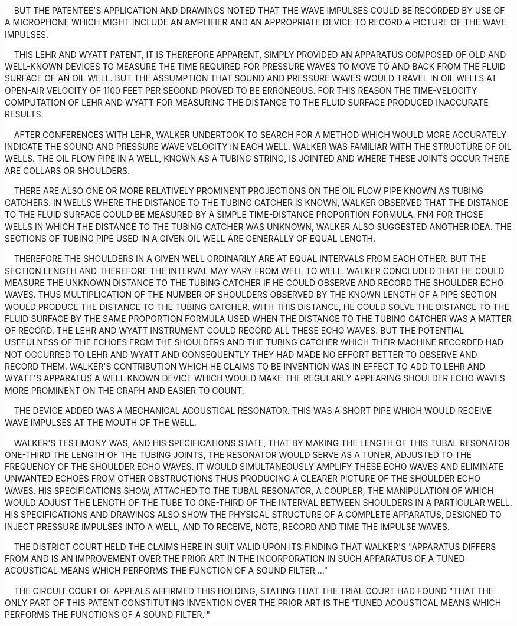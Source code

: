     BUT THE PATENTEE'S APPLICATION AND DRAWINGS NOTED THAT THE WAVE IMPULSES COULD BE RECORDED BY USE OF A MICROPHONE WHICH MIGHT INCLUDE AN AMPLIFIER AND AN APPROPRIATE DEVICE TO RECORD A PICTURE OF THE WAVE IMPULSES.

    THIS LEHR AND WYATT PATENT, IT IS THEREFORE APPARENT, SIMPLY PROVIDED AN APPARATUS COMPOSED OF OLD AND WELL-KNOWN DEVICES TO MEASURE THE TIME REQUIRED FOR PRESSURE WAVES TO MOVE TO AND BACK FROM THE FLUID SURFACE OF AN OIL WELL.  BUT THE ASSUMPTION THAT SOUND AND PRESSURE WAVES WOULD TRAVEL IN OIL WELLS AT OPEN-AIR VELOCITY OF 1100 FEET PER SECOND PROVED TO BE ERRONEOUS.  FOR THIS REASON THE TIME-VELOCITY COMPUTATION OF LEHR AND WYATT FOR MEASURING THE DISTANCE TO THE FLUID SURFACE PRODUCED INACCURATE RESULTS.

    AFTER CONFERENCES WITH LEHR, WALKER UNDERTOOK TO SEARCH FOR A METHOD WHICH WOULD MORE ACCURATELY INDICATE THE SOUND AND PRESSURE WAVE VELOCITY IN EACH WELL.  WALKER WAS FAMILIAR WITH THE STRUCTURE OF OIL WELLS.  THE OIL FLOW PIPE IN A WELL, KNOWN AS A TUBING STRING, IS JOINTED AND WHERE THESE JOINTS OCCUR THERE ARE COLLARS OR SHOULDERS.

    THERE ARE ALSO ONE OR MORE RELATIVELY PROMINENT PROJECTIONS ON THE OIL FLOW PIPE KNOWN AS TUBING CATCHERS.  IN WELLS WHERE THE DISTANCE TO THE TUBING CATCHER IS KNOWN, WALKER OBSERVED THAT THE DISTANCE TO THE FLUID SURFACE COULD BE MEASURED BY A SIMPLE TIME-DISTANCE PROPORTION FORMULA.  FN4  FOR THOSE WELLS IN WHICH THE DISTANCE TO THE TUBING CATCHER WAS UNKNOWN, WALKER ALSO SUGGESTED ANOTHER IDEA.  THE SECTIONS OF TUBING PIPE USED IN A GIVEN OIL WELL ARE GENERALLY OF EQUAL LENGTH.

    THEREFORE THE SHOULDERS IN A GIVEN WELL ORDINARILY ARE AT EQUAL INTERVALS FROM EACH OTHER.  BUT THE SECTION LENGTH AND THEREFORE THE INTERVAL MAY VARY FROM WELL TO WELL.  WALKER CONCLUDED THAT HE COULD MEASURE THE UNKNOWN DISTANCE TO THE TUBING CATCHER IF HE COULD OBSERVE AND RECORD THE SHOULDER ECHO WAVES.  THUS MULTIPLICATION OF THE NUMBER OF SHOULDERS OBSERVED BY THE KNOWN LENGTH OF A PIPE SECTION WOULD PRODUCE THE DISTANCE TO THE TUBING CATCHER.  WITH THIS DISTANCE, HE COULD SOLVE THE DISTANCE TO THE FLUID SURFACE BY THE SAME PROPORTION FORMULA USED WHEN THE DISTANCE TO THE TUBING CATCHER WAS A MATTER OF RECORD.  THE LEHR AND WYATT INSTRUMENT COULD RECORD ALL THESE ECHO WAVES.  BUT THE POTENTIAL USEFULNESS OF THE ECHOES FROM THE SHOULDERS AND THE TUBING CATCHER WHICH THEIR MACHINE RECORDED HAD NOT OCCURRED TO LEHR AND WYATT AND CONSEQUENTLY THEY HAD MADE NO EFFORT BETTER TO OBSERVE AND RECORD THEM.  WALKER'S CONTRIBUTION WHICH HE CLAIMS TO BE INVENTION WAS IN EFFECT TO ADD TO LEHR AND WYATT'S APPARATUS A WELL KNOWN DEVICE WHICH WOULD MAKE THE REGULARLY APPEARING SHOULDER ECHO WAVES MORE PROMINENT ON THE GRAPH AND EASIER TO COUNT.

    THE DEVICE ADDED WAS A MECHANICAL ACOUSTICAL RESONATOR.  THIS WAS A SHORT PIPE WHICH WOULD RECEIVE WAVE IMPULSES AT THE MOUTH OF THE WELL.

    WALKER'S TESTIMONY WAS, AND HIS SPECIFICATIONS STATE, THAT BY MAKING THE LENGTH OF THIS TUBAL RESONATOR ONE-THIRD THE LENGTH OF THE TUBING JOINTS, THE RESONATOR WOULD SERVE AS A TUNER, ADJUSTED TO THE FREQUENCY OF THE SHOULDER ECHO WAVES.  IT WOULD SIMULTANEOUSLY AMPLIFY THESE ECHO WAVES AND ELIMINATE UNWANTED ECHOES FROM OTHER OBSTRUCTIONS THUS PRODUCING A CLEARER PICTURE OF THE SHOULDER ECHO WAVES.  HIS SPECIFICATIONS SHOW, ATTACHED TO THE TUBAL RESONATOR, A COUPLER, THE MANIPULATION OF WHICH WOULD ADJUST THE LENGTH OF THE TUBE TO ONE-THIRD OF THE INTERVAL BETWEEN SHOULDERS IN A PARTICULAR WELL.  HIS SPECIFICATIONS AND DRAWINGS ALSO SHOW THE PHYSICAL STRUCTURE OF A COMPLETE APPARATUS, DESIGNED TO INJECT PRESSURE IMPULSES INTO A WELL, AND TO RECEIVE, NOTE, RECORD AND TIME THE IMPULSE WAVES.

    THE DISTRICT COURT HELD THE CLAIMS HERE IN SUIT VALID UPON ITS FINDING THAT WALKER'S "APPARATUS DIFFERS FROM AND IS AN IMPROVEMENT OVER THE PRIOR ART IN THE INCORPORATION IN SUCH APPARATUS OF A TUNED ACOUSTICAL MEANS WHICH PERFORMS THE FUNCTION OF A SOUND FILTER  ..."

    THE CIRCUIT COURT OF APPEALS AFFIRMED THIS HOLDING, STATING THAT THE TRIAL COURT HAD FOUND "THAT THE ONLY PART OF THIS PATENT CONSTITUTING INVENTION OVER THE PRIOR ART IS THE 'TUNED ACOUSTICAL MEANS WHICH PERFORMS THE FUNCTIONS OF A SOUND FILTER.'"
